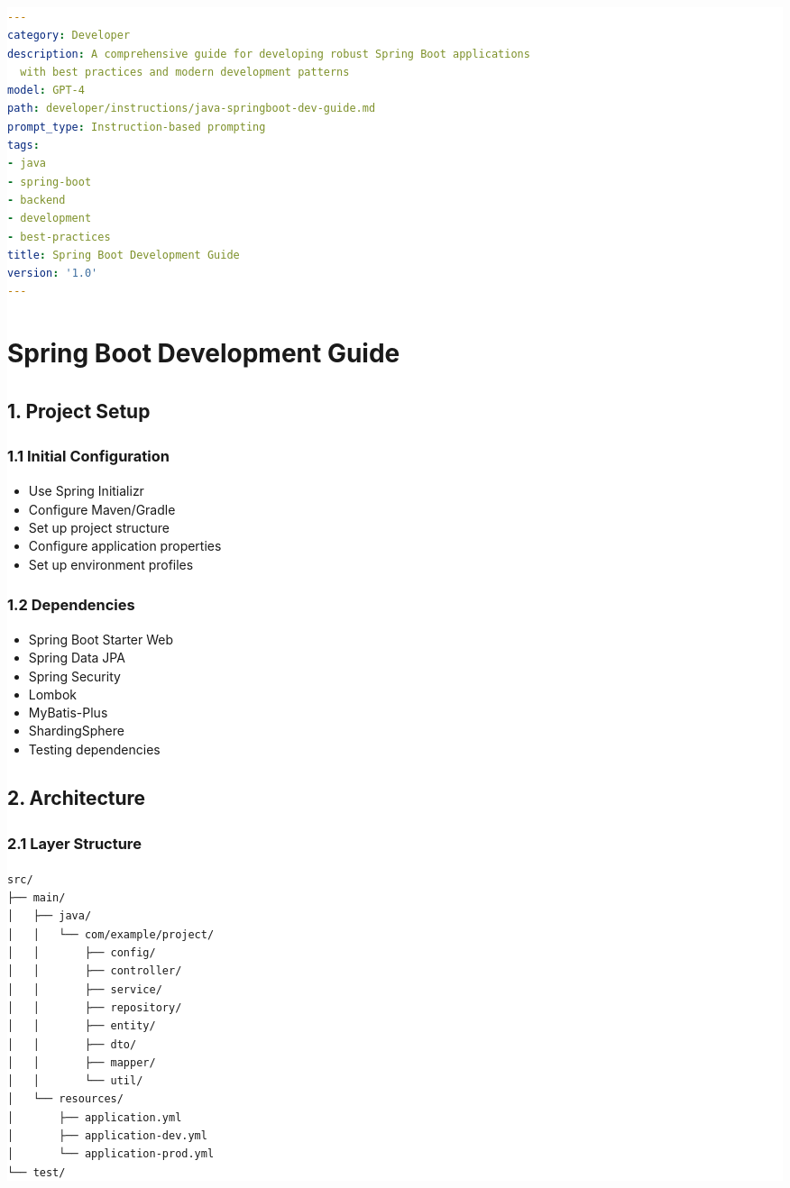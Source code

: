 ```yaml
---
category: Developer
description: A comprehensive guide for developing robust Spring Boot applications
  with best practices and modern development patterns
model: GPT-4
path: developer/instructions/java-springboot-dev-guide.md
prompt_type: Instruction-based prompting
tags:
- java
- spring-boot
- backend
- development
- best-practices
title: Spring Boot Development Guide
version: '1.0'
---
```


# Spring Boot Development Guide

## 1. Project Setup
### 1.1 Initial Configuration
- Use Spring Initializr
- Configure Maven/Gradle
- Set up project structure
- Configure application properties
- Set up environment profiles

### 1.2 Dependencies
- Spring Boot Starter Web
- Spring Data JPA
- Spring Security
- Lombok
- MyBatis-Plus
- ShardingSphere
- Testing dependencies

## 2. Architecture
### 2.1 Layer Structure
```
src/
├── main/
│   ├── java/
│   │   └── com/example/project/
│   │       ├── config/
│   │       ├── controller/
│   │       ├── service/
│   │       ├── repository/
│   │       ├── entity/
│   │       ├── dto/
│   │       ├── mapper/
│   │       └── util/
│   └── resources/
│       ├── application.yml
│       ├── application-dev.yml
│       └── application-prod.yml
└── test/
```
